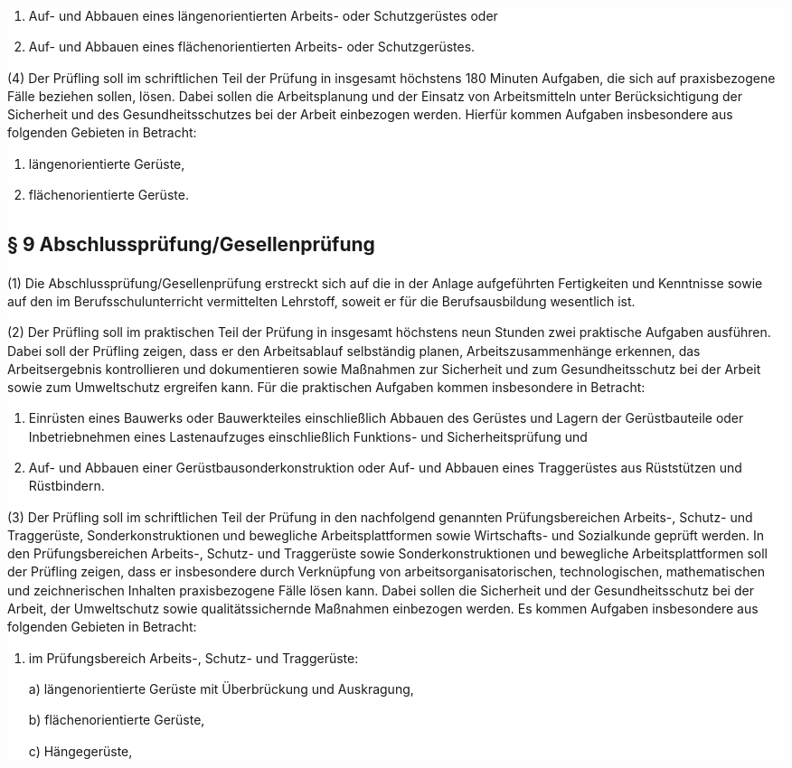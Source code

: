 1.  Auf- und Abbauen eines längenorientierten Arbeits- oder Schutzgerüstes oder


2.  Auf- und Abbauen eines flächenorientierten Arbeits- oder Schutzgerüstes.




(4) Der Prüfling soll im schriftlichen Teil der Prüfung in insgesamt höchstens 180 Minuten Aufgaben, die sich auf praxisbezogene Fälle beziehen sollen, lösen. Dabei sollen die Arbeitsplanung und der Einsatz von Arbeitsmitteln unter Berücksichtigung der Sicherheit und des Gesundheitsschutzes bei der Arbeit einbezogen werden. Hierfür kommen Aufgaben insbesondere aus folgenden Gebieten in Betracht:

1.  längenorientierte Gerüste,


2.  flächenorientierte Gerüste.





## § 9 Abschlussprüfung/Gesellenprüfung

(1) Die Abschlussprüfung/Gesellenprüfung erstreckt sich auf die in der Anlage aufgeführten Fertigkeiten und Kenntnisse sowie auf den im Berufsschulunterricht vermittelten Lehrstoff, soweit er für die Berufsausbildung wesentlich ist.

(2) Der Prüfling soll im praktischen Teil der Prüfung in insgesamt höchstens neun Stunden zwei praktische Aufgaben ausführen. Dabei soll der Prüfling zeigen, dass er den Arbeitsablauf selbständig planen, Arbeitszusammenhänge erkennen, das Arbeitsergebnis kontrollieren und dokumentieren sowie Maßnahmen zur Sicherheit und zum Gesundheitsschutz bei der Arbeit sowie zum Umweltschutz ergreifen kann. Für die praktischen Aufgaben kommen insbesondere in Betracht:

1.  Einrüsten eines Bauwerks oder Bauwerkteiles einschließlich Abbauen des Gerüstes und Lagern der Gerüstbauteile oder Inbetriebnehmen eines Lastenaufzuges einschließlich Funktions- und Sicherheitsprüfung und


2.  Auf- und Abbauen einer Gerüstbausonderkonstruktion oder Auf- und Abbauen eines Traggerüstes aus Rüststützen und Rüstbindern.




(3) Der Prüfling soll im schriftlichen Teil der Prüfung in den nachfolgend genannten Prüfungsbereichen Arbeits-, Schutz- und Traggerüste, Sonderkonstruktionen und bewegliche Arbeitsplattformen sowie Wirtschafts- und Sozialkunde geprüft werden. In den Prüfungsbereichen Arbeits-, Schutz- und Traggerüste sowie Sonderkonstruktionen und bewegliche Arbeitsplattformen soll der Prüfling zeigen, dass er insbesondere durch Verknüpfung von arbeitsorganisatorischen, technologischen, mathematischen und zeichnerischen Inhalten praxisbezogene Fälle lösen kann. Dabei sollen die Sicherheit und der Gesundheitsschutz bei der Arbeit, der Umweltschutz sowie qualitätssichernde Maßnahmen einbezogen werden. Es kommen Aufgaben insbesondere aus folgenden Gebieten in Betracht:

1.  im Prüfungsbereich Arbeits-, Schutz- und Traggerüste:

    a)  längenorientierte Gerüste mit Überbrückung und Auskragung,


    b)  flächenorientierte Gerüste,


    c)  Hängegerüste,
